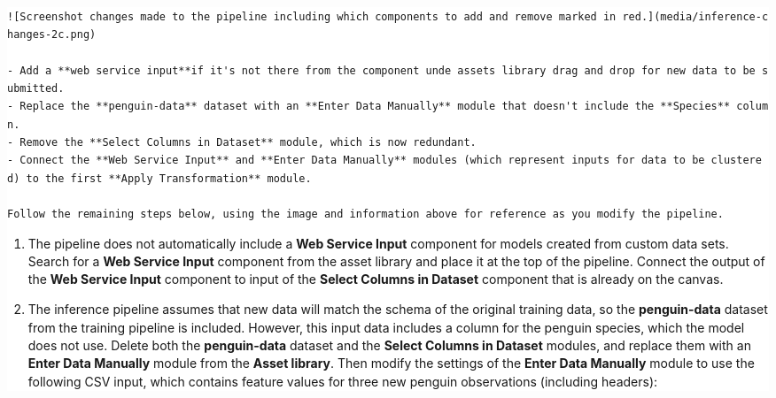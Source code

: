     ![Screenshot changes made to the pipeline including which components to add and remove marked in red.](media/inference-changes-2c.png)

    - Add a **web service input**if it's not there from the component unde assets library drag and drop for new data to be submitted.
    - Replace the **penguin-data** dataset with an **Enter Data Manually** module that doesn't include the **Species** column.
    - Remove the **Select Columns in Dataset** module, which is now redundant.
    - Connect the **Web Service Input** and **Enter Data Manually** modules (which represent inputs for data to be clustered) to the first **Apply Transformation** module.

    Follow the remaining steps below, using the image and information above for reference as you modify the pipeline.

1. The pipeline does not automatically include a **Web Service Input** component for models created from custom data sets. Search for a **Web Service Input** component from the asset library and place it at the top of the pipeline.  Connect the output of the **Web Service Input** component to input of the **Select Columns in Dataset** component that is already on the canvas.  

1. The inference pipeline assumes that new data will match the schema of the original training data, so the **penguin-data** dataset from the training pipeline is included. However, this input data includes a column for the penguin species, which the model does not use. Delete both the **penguin-data** dataset and the **Select Columns in Dataset** modules, and replace them with an **Enter Data Manually** module from the **Asset library**. Then modify the settings of the **Enter Data Manually** module to use the following CSV input, which contains feature values for three new penguin observations (including headers):
